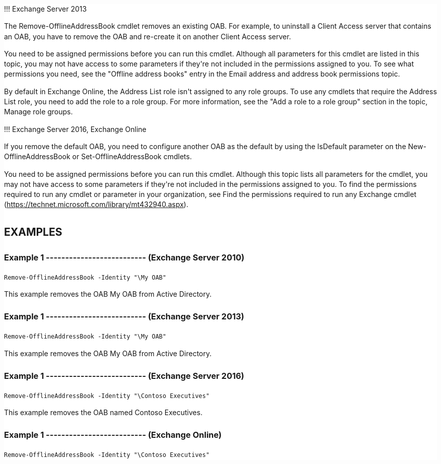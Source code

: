 !!! Exchange Server 2013

The Remove-OfflineAddressBook cmdlet removes an existing OAB. For example, to uninstall a Client Access server that contains an OAB, you have to remove the OAB and re-create it on another Client Access server.

You need to be assigned permissions before you can run this cmdlet. Although all parameters for this cmdlet are listed in this topic, you may not have access to some parameters if they're not included in the permissions assigned to you. To see what permissions you need, see the "Offline address books" entry in the Email address and address book permissions topic.

By default in Exchange Online, the Address List role isn't assigned to any role groups. To use any cmdlets that require the Address List role, you need to add the role to a role group. For more information, see the "Add a role to a role group" section in the topic, Manage role groups.

!!! Exchange Server 2016, Exchange Online

If you remove the default OAB, you need to configure another OAB as the default by using the IsDefault parameter on the New-OfflineAddressBook or Set-OfflineAddressBook cmdlets.

You need to be assigned permissions before you can run this cmdlet. Although this topic lists all parameters for the cmdlet, you may not have access to some parameters if they're not included in the permissions assigned to you. To find the permissions required to run any cmdlet or parameter in your organization, see Find the permissions required to run any Exchange cmdlet (https://technet.microsoft.com/library/mt432940.aspx).

## EXAMPLES

### Example 1 -------------------------- (Exchange Server 2010)
```
Remove-OfflineAddressBook -Identity "\My OAB"
```

This example removes the OAB My OAB from Active Directory.

### Example 1 -------------------------- (Exchange Server 2013)
```
Remove-OfflineAddressBook -Identity "\My OAB"
```

This example removes the OAB My OAB from Active Directory.

### Example 1 -------------------------- (Exchange Server 2016)
```
Remove-OfflineAddressBook -Identity "\Contoso Executives"
```

This example removes the OAB named Contoso Executives.

### Example 1 -------------------------- (Exchange Online)
```
Remove-OfflineAddressBook -Identity "\Contoso Executives"
```
